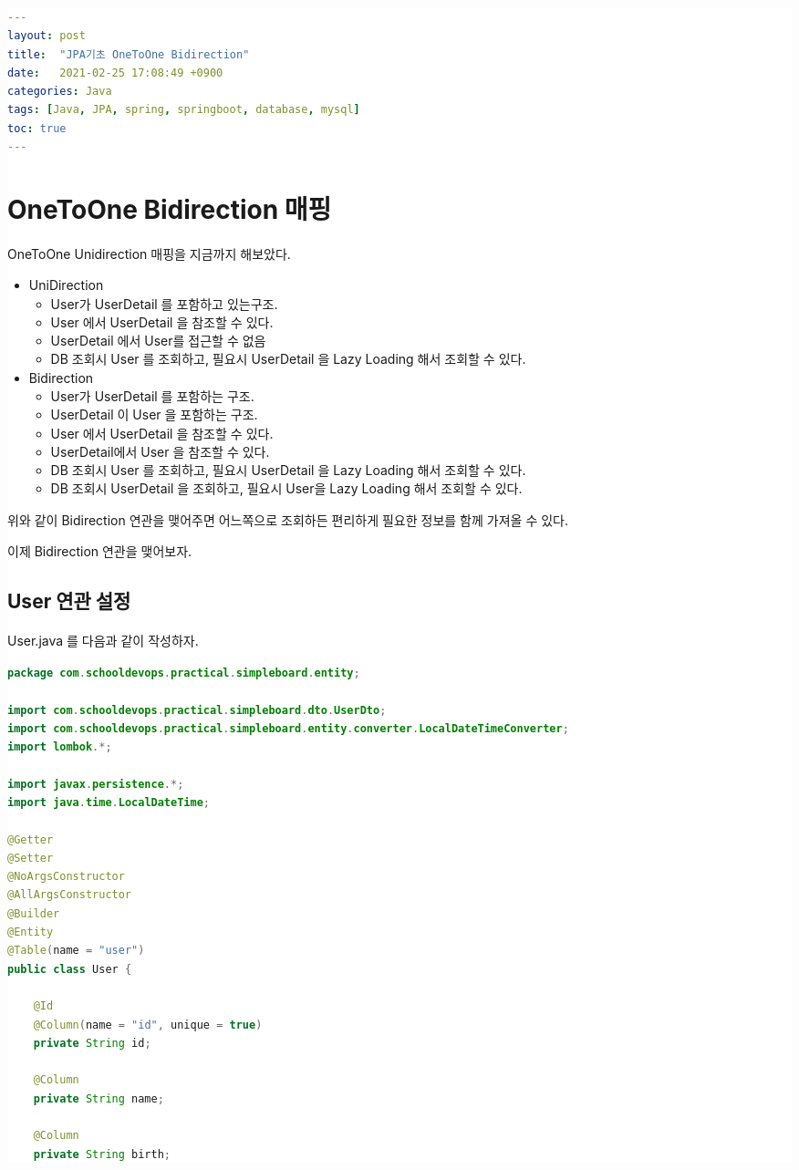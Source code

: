 ```yaml
---
layout: post
title:  "JPA기초 OneToOne Bidirection"
date:   2021-02-25 17:08:49 +0900
categories: Java
tags: [Java, JPA, spring, springboot, database, mysql]
toc: true
---
```


# OneToOne Bidirection 매핑

OneToOne Unidirection 매핑을 지금까지 해보았다. 

- UniDirection
    - User가 UserDetail 를 포함하고 있는구조. 
    - User 에서 UserDetail 을 참조할 수 있다. 
    - UserDetail 에서 User를 접근할 수 없음
    - DB 조회시 User 를 조회하고, 필요시 UserDetail 을 Lazy Loading 해서 조회할 수 있다. 
- Bidirection
    - User가 UserDetail 를 포함하는 구조. 
    - UserDetail 이 User 을 포함하는 구조.
    - User 에서 UserDetail 을 참조할 수 있다.
    - UserDetail에서 User 을 참조할 수 있다. 
    - DB 조회시 User 를 조회하고, 필요시 UserDetail 을 Lazy Loading 해서 조회할 수 있다.
    - DB 조회시 UserDetail 을 조회하고, 필요시 User을 Lazy Loading 해서 조회할 수 있다. 
    
위와 같이 Bidirection 연관을 맺어주면 어느쪽으로 조회하든 편리하게 필요한 정보를 함께 가져올 수 있다. 

이제 Bidirection 연관을 맺어보자. 

## User 연관 설정

User.java 를 다음과 같이 작성하자. 

```java
package com.schooldevops.practical.simpleboard.entity;

import com.schooldevops.practical.simpleboard.dto.UserDto;
import com.schooldevops.practical.simpleboard.entity.converter.LocalDateTimeConverter;
import lombok.*;

import javax.persistence.*;
import java.time.LocalDateTime;

@Getter
@Setter
@NoArgsConstructor
@AllArgsConstructor
@Builder
@Entity
@Table(name = "user")
public class User {

    @Id
    @Column(name = "id", unique = true)
    private String id;

    @Column
    private String name;

    @Column
    private String birth;
```
